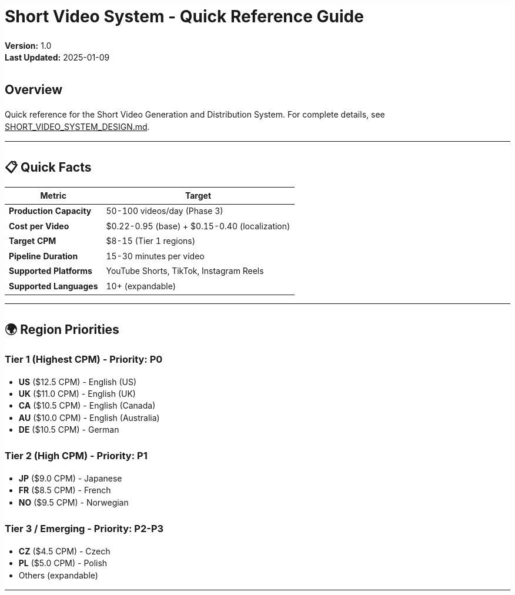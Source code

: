 # Short Video System - Quick Reference Guide

**Version:** 1.0  
**Last Updated:** 2025-01-09

## Overview

Quick reference for the Short Video Generation and Distribution System. For complete details, see [SHORT_VIDEO_SYSTEM_DESIGN.md](./SHORT_VIDEO_SYSTEM_DESIGN.md).

---

## 📋 Quick Facts

| Metric | Target |
|--------|--------|
| **Production Capacity** | 50-100 videos/day (Phase 3) |
| **Cost per Video** | $0.22-0.95 (base) + $0.15-0.40 (localization) |
| **Target CPM** | $8-15 (Tier 1 regions) |
| **Pipeline Duration** | 15-30 minutes per video |
| **Supported Platforms** | YouTube Shorts, TikTok, Instagram Reels |
| **Supported Languages** | 10+ (expandable) |

---

## 🌍 Region Priorities

### Tier 1 (Highest CPM) - Priority: P0
- **US** ($12.5 CPM) - English (US)
- **UK** ($11.0 CPM) - English (UK)
- **CA** ($10.5 CPM) - English (Canada)
- **AU** ($10.0 CPM) - English (Australia)
- **DE** ($10.5 CPM) - German

### Tier 2 (High CPM) - Priority: P1
- **JP** ($9.0 CPM) - Japanese
- **FR** ($8.5 CPM) - French
- **NO** ($9.5 CPM) - Norwegian

### Tier 3 / Emerging - Priority: P2-P3
- **CZ** ($4.5 CPM) - Czech
- **PL** ($5.0 CPM) - Polish
- Others (expandable)

---

